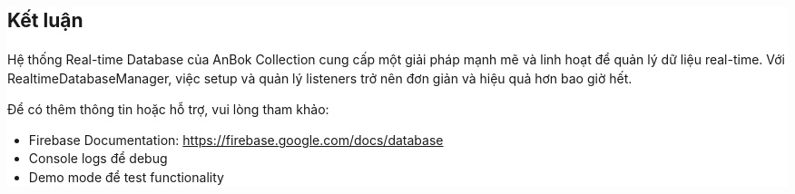 ## Kết luận

Hệ thống Real-time Database của AnBok Collection cung cấp một giải pháp mạnh mẽ và linh hoạt để quản lý dữ liệu real-time. Với RealtimeDatabaseManager, việc setup và quản lý listeners trở nên đơn giản và hiệu quả hơn bao giờ hết.

Để có thêm thông tin hoặc hỗ trợ, vui lòng tham khảo:
- Firebase Documentation: https://firebase.google.com/docs/database
- Console logs để debug
- Demo mode để test functionality 